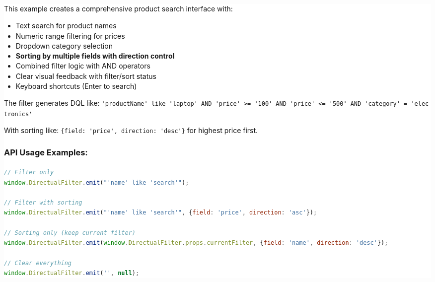 This example creates a comprehensive product search interface with:
- Text search for product names
- Numeric range filtering for prices  
- Dropdown category selection
- **Sorting by multiple fields with direction control**
- Combined filter logic with AND operators
- Clear visual feedback with filter/sort status
- Keyboard shortcuts (Enter to search)

The filter generates DQL like: `'productName' like 'laptop' AND 'price' >= '100' AND 'price' <= '500' AND 'category' = 'electronics'`

With sorting like: `{field: 'price', direction: 'desc'}` for highest price first.

### API Usage Examples:

```javascript
// Filter only
window.DirectualFilter.emit("'name' like 'search'");

// Filter with sorting
window.DirectualFilter.emit("'name' like 'search'", {field: 'price', direction: 'asc'});

// Sorting only (keep current filter)
window.DirectualFilter.emit(window.DirectualFilter.props.currentFilter, {field: 'name', direction: 'desc'});

// Clear everything
window.DirectualFilter.emit('', null);
```
